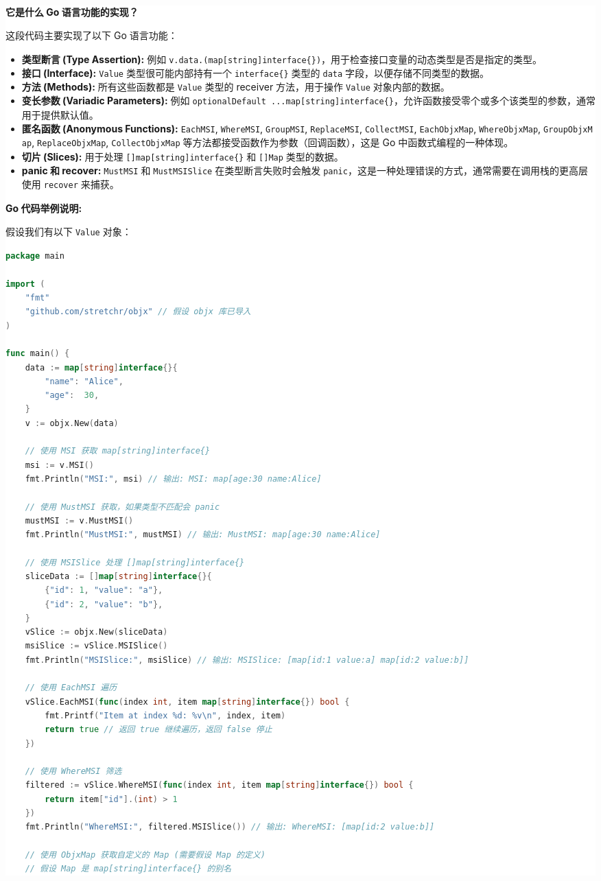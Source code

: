**它是什么 Go 语言功能的实现？**

这段代码主要实现了以下 Go 语言功能：

* **类型断言 (Type Assertion):**  例如 `v.data.(map[string]interface{})`，用于检查接口变量的动态类型是否是指定的类型。
* **接口 (Interface):**  `Value` 类型很可能内部持有一个 `interface{}` 类型的 `data` 字段，以便存储不同类型的数据。
* **方法 (Methods):**  所有这些函数都是 `Value` 类型的 receiver 方法，用于操作 `Value` 对象内部的数据。
* **变长参数 (Variadic Parameters):**  例如 `optionalDefault ...map[string]interface{}`，允许函数接受零个或多个该类型的参数，通常用于提供默认值。
* **匿名函数 (Anonymous Functions):**  `EachMSI`, `WhereMSI`, `GroupMSI`, `ReplaceMSI`, `CollectMSI`, `EachObjxMap`, `WhereObjxMap`, `GroupObjxMap`, `ReplaceObjxMap`, `CollectObjxMap` 等方法都接受函数作为参数（回调函数），这是 Go 中函数式编程的一种体现。
* **切片 (Slices):**  用于处理 `[]map[string]interface{}` 和 `[]Map` 类型的数据。
* **panic 和 recover:** `MustMSI` 和 `MustMSISlice` 在类型断言失败时会触发 `panic`，这是一种处理错误的方式，通常需要在调用栈的更高层使用 `recover` 来捕获。

**Go 代码举例说明:**

假设我们有以下 `Value` 对象：

```go
package main

import (
	"fmt"
	"github.com/stretchr/objx" // 假设 objx 库已导入
)

func main() {
	data := map[string]interface{}{
		"name": "Alice",
		"age":  30,
	}
	v := objx.New(data)

	// 使用 MSI 获取 map[string]interface{}
	msi := v.MSI()
	fmt.Println("MSI:", msi) // 输出: MSI: map[age:30 name:Alice]

	// 使用 MustMSI 获取，如果类型不匹配会 panic
	mustMSI := v.MustMSI()
	fmt.Println("MustMSI:", mustMSI) // 输出: MustMSI: map[age:30 name:Alice]

	// 使用 MSISlice 处理 []map[string]interface{}
	sliceData := []map[string]interface{}{
		{"id": 1, "value": "a"},
		{"id": 2, "value": "b"},
	}
	vSlice := objx.New(sliceData)
	msiSlice := vSlice.MSISlice()
	fmt.Println("MSISlice:", msiSlice) // 输出: MSISlice: [map[id:1 value:a] map[id:2 value:b]]

	// 使用 EachMSI 遍历
	vSlice.EachMSI(func(index int, item map[string]interface{}) bool {
		fmt.Printf("Item at index %d: %v\n", index, item)
		return true // 返回 true 继续遍历，返回 false 停止
	})

	// 使用 WhereMSI 筛选
	filtered := vSlice.WhereMSI(func(index int, item map[string]interface{}) bool {
		return item["id"].(int) > 1
	})
	fmt.Println("WhereMSI:", filtered.MSISlice()) // 输出: WhereMSI: [map[id:2 value:b]]

	// 使用 ObjxMap 获取自定义的 Map (需要假设 Map 的定义)
	// 假设 Map 是 map[string]interface{} 的别名
```